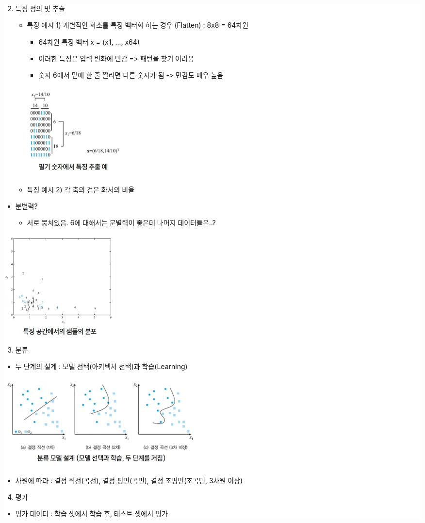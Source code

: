 2. 특징 정의 및 추출
   
   - 특징 예시 1) 개별적인 화소를 특징 벡터화 하는 경우 (Flatten) : 8x8 = 64차원
     
     - 64차원  특징 벡터 x = (x1, ..., x64)
     
     - 이러한 특징은 입력 변화에 민감 => 패턴을 찾기 어려움
     
     - 숫자 6에서 밑에 한 줄 짤리면 다른 숫자가 됨 -> 민감도 매우 높음
     
     ![기계학습 3](images/10_22_3.PNG)
   
   - 특징 예시 2) 각 축의 검은 화서의 비율
- 분별력?
  
  - 서로 뭉쳐있음. 6에 대해서는 분별력이 좋은데 나머지 데이터들은..?

![기계학습 4](images/10_22_4.PNG)

3. 분류
- 두 단계의 설계 : 모델 선택(아키텍쳐 선택)과 학습(Learning)

![기계학습 5](images/10_22_5.PNG)

- 차원에 따라 : 결정 직선(곡선), 결정 평면(곡면), 결정 초평면(초곡면, 3차원 이상)
4. 평가
- 평가 데이터 : 학습 셋에서 학습 후, 테스트 셋에서 평가
